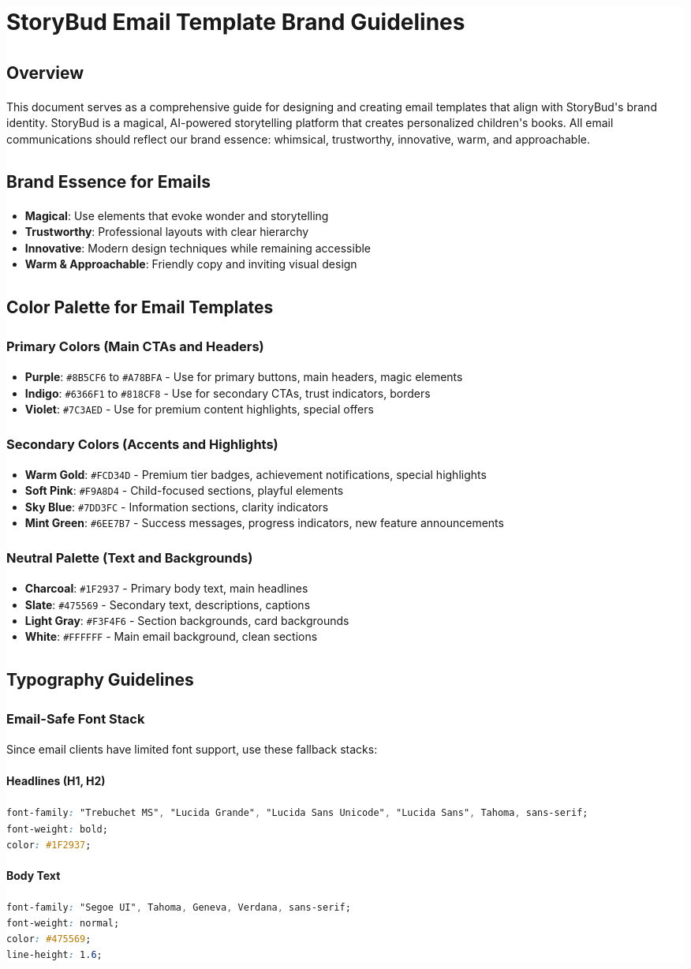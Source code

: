 # StoryBud Email Template Brand Guidelines

## Overview
This document serves as a comprehensive guide for designing and creating email templates that align with StoryBud's brand identity. StoryBud is a magical, AI-powered storytelling platform that creates personalized children's books. All email communications should reflect our brand essence: whimsical, trustworthy, innovative, warm, and approachable.

## Brand Essence for Emails
- **Magical**: Use elements that evoke wonder and storytelling
- **Trustworthy**: Professional layouts with clear hierarchy
- **Innovative**: Modern design techniques while remaining accessible
- **Warm & Approachable**: Friendly copy and inviting visual design

## Color Palette for Email Templates

### Primary Colors (Main CTAs and Headers)
- **Purple**: `#8B5CF6` to `#A78BFA` - Use for primary buttons, main headers, magic elements
- **Indigo**: `#6366F1` to `#818CF8` - Use for secondary CTAs, trust indicators, borders
- **Violet**: `#7C3AED` - Use for premium content highlights, special offers

### Secondary Colors (Accents and Highlights)
- **Warm Gold**: `#FCD34D` - Premium tier badges, achievement notifications, special highlights
- **Soft Pink**: `#F9A8D4` - Child-focused sections, playful elements
- **Sky Blue**: `#7DD3FC` - Information sections, clarity indicators
- **Mint Green**: `#6EE7B7` - Success messages, progress indicators, new feature announcements

### Neutral Palette (Text and Backgrounds)
- **Charcoal**: `#1F2937` - Primary body text, main headlines
- **Slate**: `#475569` - Secondary text, descriptions, captions
- **Light Gray**: `#F3F4F6` - Section backgrounds, card backgrounds
- **White**: `#FFFFFF` - Main email background, clean sections

## Typography Guidelines

### Email-Safe Font Stack
Since email clients have limited font support, use these fallback stacks:

#### Headlines (H1, H2)
```css
font-family: "Trebuchet MS", "Lucida Grande", "Lucida Sans Unicode", "Lucida Sans", Tahoma, sans-serif;
font-weight: bold;
color: #1F2937;
```

#### Body Text
```css
font-family: "Segoe UI", Tahoma, Geneva, Verdana, sans-serif;
font-weight: normal;
color: #475569;
line-height: 1.6;
```
